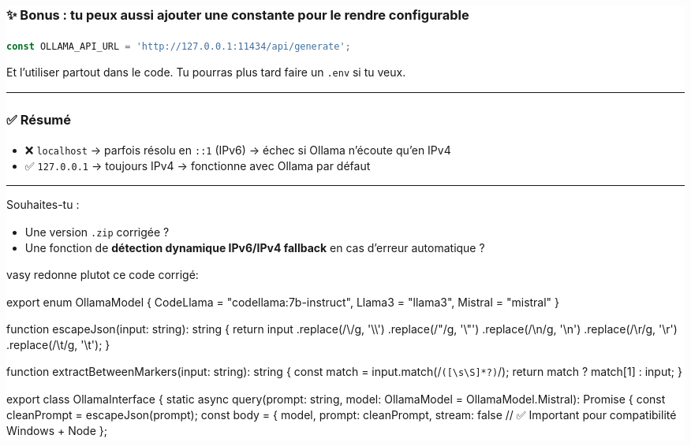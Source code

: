 ### ✨ Bonus : tu peux aussi ajouter une constante pour le rendre configurable

```ts
const OLLAMA_API_URL = 'http://127.0.0.1:11434/api/generate';
```

Et l’utiliser partout dans le code. Tu pourras plus tard faire un `.env` si tu veux.

---

### ✅ Résumé

- ❌ `localhost` → parfois résolu en `::1` (IPv6) → échec si Ollama n’écoute qu’en IPv4
- ✅ `127.0.0.1` → toujours IPv4 → fonctionne avec Ollama par défaut

---

Souhaites-tu :
- Une version `.zip` corrigée ?
- Une fonction de **détection dynamique IPv6/IPv4 fallback** en cas d’erreur automatique ?

vasy redonne plutot ce code corrigé:

export enum OllamaModel
{
  CodeLlama = "codellama:7b-instruct",
  Llama3 = "llama3",
  Mistral = "mistral"
}

function escapeJson(input: string): string
{
  return input
    .replace(/\\/g, '\\\\')
    .replace(/"/g, '\\"')
    .replace(/\n/g, '\\n')
    .replace(/\r/g, '\\r')
    .replace(/\t/g, '\\t');
}

function extractBetweenMarkers(input: string): string
{
  const match = input.match(/```([\s\S]*?)```/);
  return match ? match[1] : input;
}

export class OllamaInterface
{
  static async query(prompt: string, model: OllamaModel = OllamaModel.Mistral): Promise<string>
  {
    const cleanPrompt = escapeJson(prompt);
    const body = {
      model,
      prompt: cleanPrompt,
      stream: false // ✅ Important pour compatibilité Windows + Node
    };
